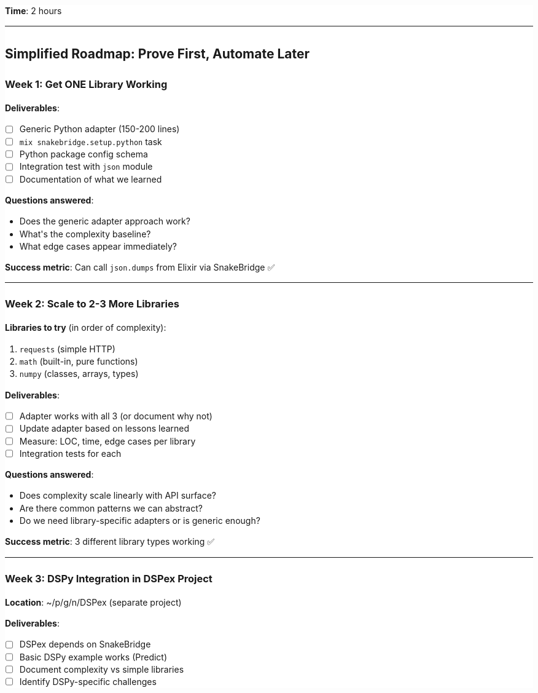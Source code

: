 **Time**: 2 hours

---

## Simplified Roadmap: Prove First, Automate Later

### Week 1: Get ONE Library Working

**Deliverables**:
- [ ] Generic Python adapter (150-200 lines)
- [ ] `mix snakebridge.setup.python` task
- [ ] Python package config schema
- [ ] Integration test with `json` module
- [ ] Documentation of what we learned

**Questions answered**:
- Does the generic adapter approach work?
- What's the complexity baseline?
- What edge cases appear immediately?

**Success metric**: Can call `json.dumps` from Elixir via SnakeBridge ✅

---

### Week 2: Scale to 2-3 More Libraries

**Libraries to try** (in order of complexity):
1. `requests` (simple HTTP)
2. `math` (built-in, pure functions)
3. `numpy` (classes, arrays, types)

**Deliverables**:
- [ ] Adapter works with all 3 (or document why not)
- [ ] Update adapter based on lessons learned
- [ ] Measure: LOC, time, edge cases per library
- [ ] Integration tests for each

**Questions answered**:
- Does complexity scale linearly with API surface?
- Are there common patterns we can abstract?
- Do we need library-specific adapters or is generic enough?

**Success metric**: 3 different library types working ✅

---

### Week 3: DSPy Integration in DSPex Project

**Location**: ~/p/g/n/DSPex (separate project)

**Deliverables**:
- [ ] DSPex depends on SnakeBridge
- [ ] Basic DSPy example works (Predict)
- [ ] Document complexity vs simple libraries
- [ ] Identify DSPy-specific challenges
